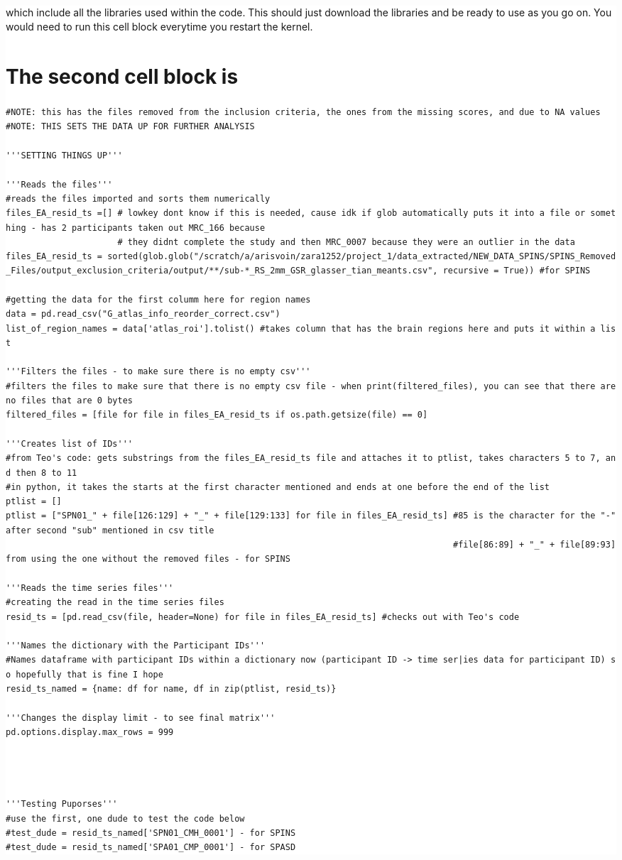 which include all the libraries used within the code. This should just download the libraries and be ready to use as you go on. You would need to run this cell block everytime you restart the kernel.


# The second cell block is 
```{r setup, include=FALSE}
#NOTE: this has the files removed from the inclusion criteria, the ones from the missing scores, and due to NA values
#NOTE: THIS SETS THE DATA UP FOR FURTHER ANALYSIS 

'''SETTING THINGS UP'''

'''Reads the files'''
#reads the files imported and sorts them numerically 
files_EA_resid_ts =[] # lowkey dont know if this is needed, cause idk if glob automatically puts it into a file or something - has 2 participants taken out MRC_166 because
                      # they didnt complete the study and then MRC_0007 because they were an outlier in the data
files_EA_resid_ts = sorted(glob.glob("/scratch/a/arisvoin/zara1252/project_1/data_extracted/NEW_DATA_SPINS/SPINS_Removed_Files/output_exclusion_criteria/output/**/sub-*_RS_2mm_GSR_glasser_tian_meants.csv", recursive = True)) #for SPINS

#getting the data for the first columm here for region names
data = pd.read_csv("G_atlas_info_reorder_correct.csv")
list_of_region_names = data['atlas_roi'].tolist() #takes column that has the brain regions here and puts it within a list

'''Filters the files - to make sure there is no empty csv'''
#filters the files to make sure that there is no empty csv file - when print(filtered_files), you can see that there are no files that are 0 bytes
filtered_files = [file for file in files_EA_resid_ts if os.path.getsize(file) == 0]

'''Creates list of IDs'''
#from Teo's code: gets substrings from the files_EA_resid_ts file and attaches it to ptlist, takes characters 5 to 7, and then 8 to 11
#in python, it takes the starts at the first character mentioned and ends at one before the end of the list
ptlist = []
ptlist = ["SPN01_" + file[126:129] + "_" + file[129:133] for file in files_EA_resid_ts] #85 is the character for the "-" after second "sub" mentioned in csv title 
                                                                                        #file[86:89] + "_" + file[89:93] from using the one without the removed files - for SPINS
          
'''Reads the time series files'''
#creating the read in the time series files
resid_ts = [pd.read_csv(file, header=None) for file in files_EA_resid_ts] #checks out with Teo's code 

'''Names the dictionary with the Participant IDs'''    
#Names dataframe with participant IDs within a dictionary now (participant ID -> time ser|ies data for participant ID) so hopefully that is fine I hope
resid_ts_named = {name: df for name, df in zip(ptlist, resid_ts)}

'''Changes the display limit - to see final matrix'''
pd.options.display.max_rows = 999




'''Testing Puporses'''
#use the first, one dude to test the code below
#test_dude = resid_ts_named['SPN01_CMH_0001'] - for SPINS
#test_dude = resid_ts_named['SPA01_CMP_0001'] - for SPASD
```